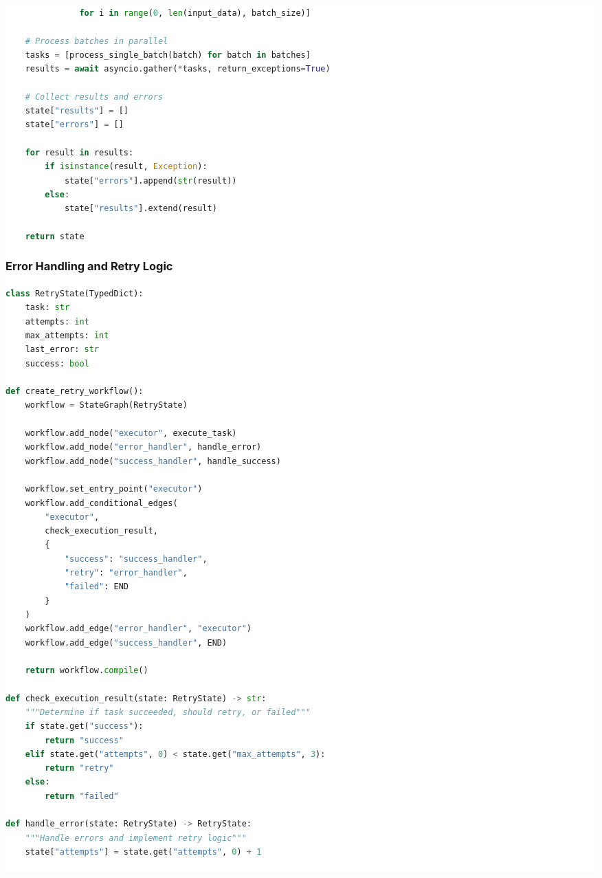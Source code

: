```python
               for i in range(0, len(input_data), batch_size)]
    
    # Process batches in parallel
    tasks = [process_single_batch(batch) for batch in batches]
    results = await asyncio.gather(*tasks, return_exceptions=True)
    
    # Collect results and errors
    state["results"] = []
    state["errors"] = []
    
    for result in results:
        if isinstance(result, Exception):
            state["errors"].append(str(result))
        else:
            state["results"].extend(result)
    
    return state
```

### Error Handling and Retry Logic
```python
class RetryState(TypedDict):
    task: str
    attempts: int
    max_attempts: int
    last_error: str
    success: bool

def create_retry_workflow():
    workflow = StateGraph(RetryState)
    
    workflow.add_node("executor", execute_task)
    workflow.add_node("error_handler", handle_error)
    workflow.add_node("success_handler", handle_success)
    
    workflow.set_entry_point("executor")
    workflow.add_conditional_edges(
        "executor",
        check_execution_result,
        {
            "success": "success_handler",
            "retry": "error_handler",
            "failed": END
        }
    )
    workflow.add_edge("error_handler", "executor")
    workflow.add_edge("success_handler", END)
    
    return workflow.compile()

def check_execution_result(state: RetryState) -> str:
    """Determine if task succeeded, should retry, or failed"""
    if state.get("success"):
        return "success"
    elif state.get("attempts", 0) < state.get("max_attempts", 3):
        return "retry"
    else:
        return "failed"

def handle_error(state: RetryState) -> RetryState:
    """Handle errors and implement retry logic"""
    state["attempts"] = state.get("attempts", 0) + 1
    
```